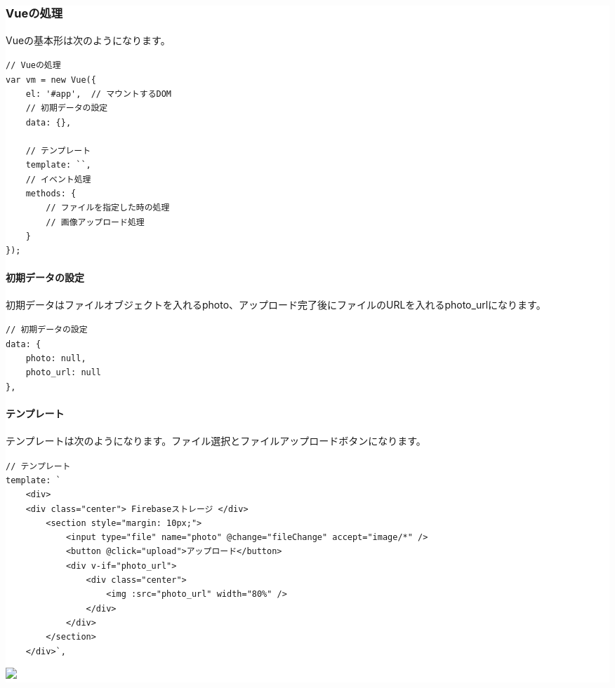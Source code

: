 ### Vueの処理

Vueの基本形は次のようになります。

```
// Vueの処理
var vm = new Vue({
    el: '#app',  // マウントするDOM
    // 初期データの設定
    data: {},
      
    // テンプレート
    template: ``,
    // イベント処理
    methods: {
        // ファイルを指定した時の処理
        // 画像アップロード処理
    }
});
```

#### 初期データの設定

初期データはファイルオブジェクトを入れるphoto、アップロード完了後にファイルのURLを入れるphoto_urlになります。

```
// 初期データの設定
data: {
    photo: null,
    photo_url: null
},
```

#### テンプレート

テンプレートは次のようになります。ファイル選択とファイルアップロードボタンになります。

```
// テンプレート
template: `
    <div>
    <div class="center"> Firebaseストレージ </div>
        <section style="margin: 10px;">
            <input type="file" name="photo" @change="fileChange" accept="image/*" />
            <button @click="upload">アップロード</button>
            <div v-if="photo_url">
                <div class="center">
                    <img :src="photo_url" width="80%" />
                </div>
            </div>
        </section>
    </div>`,
```

![](/images/2017/Feb/monaca-firebase-storage-1.png)
